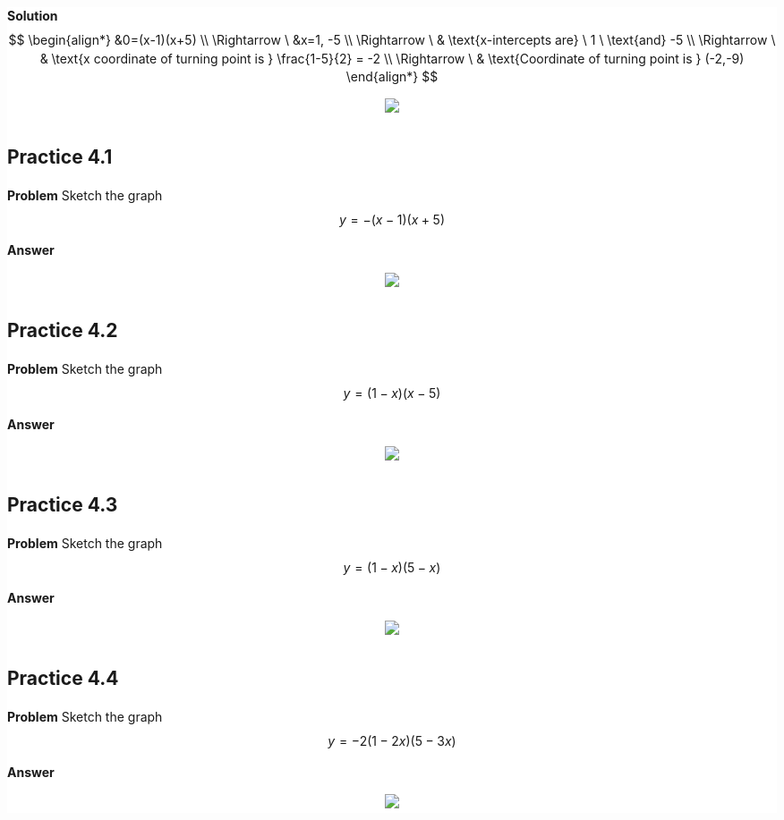 **Solution**
$$
\begin{align*}
&0=(x-1)(x+5) \\
\Rightarrow \ &x=1, -5 \\
\Rightarrow \ & \text{x-intercepts are} \ 1 \ \text{and} -5 \\
\Rightarrow \ & \text{x coordinate of turning point is } \frac{1-5}{2} = -2 \\
\Rightarrow \ & \text{Coordinate of turning point is } (-2,-9)
\end{align*}
$$

<p align="center"><img src="https://lh3.googleusercontent.com/pw/AP1GczPbLmFMB4874XQHz-SL2SFUH_SwGPCEvA-KSO33icpHL8CAK5nnytbj9a0DSoSv5MYRopzlp3l6hHMPo0UBQKHrcI9cpP5LGQck6lIq00dO6kayrba397U6QhtXs0SBlpg6o9oljdvfntorCEBbzXka=w1128-h392-s-no?authuser=0" width="400">
</p>

## Practice 4.1

**Problem**
Sketch the graph $$y=-(x-1)(x+5)$$

**Answer**
<p align="center"><img src="https://lh3.googleusercontent.com/pw/AP1GczMcwePUlMEx69GyvhUyTHAE8An-Fa2xwquX7KfRW4hoNU9ViZ56SLwY0o9dNEA0hwsiFY-dDz5mCEkYDCcy-GlZdVoNOXxKMjcAA4RlemZ2T1kX9Dy5-XbD0Rgm_Cpa7_IwsCc0L8R420G8jhZwVFRC=w1118-h452-s-no?authuser=0" width="400">
</p>

## Practice 4.2

**Problem**
Sketch the graph $$y=(1-x)(x-5)$$

**Answer**
<p align="center"><img src="https://lh3.googleusercontent.com/pw/AP1GczN31p7Z0W_7WOJ6aRQxV9Fqw6FR5fNtc7SYQSyFz5hsslmlwYpO4414rI3nfbBjvu52pg0XcWIiigPhkneg3rd3_KcEUIM_66T7GnYiifoadERos2Ve0_WSTJgA98vMOFdGru4qNBcMB6_qvOS4aAax=w934-h310-s-no?authuser=0" width="400">
</p>

## Practice 4.3

**Problem**
Sketch the graph $$y=(1-x)(5-x)$$

**Answer**
<p align="center"><img src="https://lh3.googleusercontent.com/pw/AP1GczMUCpVs3KDTe9DnV_P1a15TUGNlttVljqTHO-dK_aGSmcRMgRyA1_sp5s7e1qTr4FZk2tA3-A5K8dhCvSMABBAM5FC4H3wPO4kMWPvEb_VuKM7ZZnO-XODgf6yc6l6hu6DHpjgi6351v6kw61nYRf7e=w832-h312-s-no?authuser=0" width="400">
</p>

## Practice 4.4

**Problem**
Sketch the graph $$y=-2(1-2x)(5-3x)$$

**Answer**
<p align="center"><img src="https://lh3.googleusercontent.com/pw/AP1GczOqyrzd6FixKsDJHb7NxAWQRshArQQA-z3jb-L-FVR5iZyG2j9z0YV1jBNs_jSouD3q1mF4maM8k1Y-SCtJNfcM7krg92TcoFPKds3xFVm0axrXrYhv4AOPXswJfUGqu959ig_e0TgybYeztKSK7h_m=w640-h316-s-no?authuser=0" width="400">
</p>
